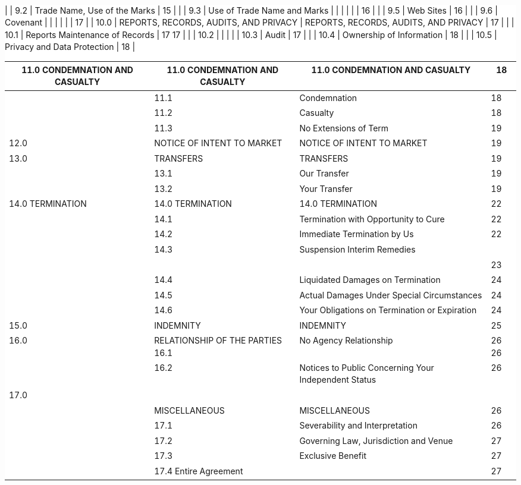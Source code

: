 |       | 9.2                                   | Trade Name, Use of the Marks                  | 15    |
|       | 9.3                                   | Use of Trade Name and Marks                   |       |
|       |                                       |                                               | 16    |
|       | 9.5                                   | Web Sites                                     | 16    |
|       | 9.6                                   | Covenant                                      |       |
|       |                                       |                                               | 17    |
| 10.0  | REPORTS, RECORDS, AUDITS, AND PRIVACY | REPORTS, RECORDS, AUDITS, AND PRIVACY         | 17    |
|       | 10.1                                  | Reports Maintenance of Records                | 17 17 |
|       | 10.2                                  |                                               |       |
|       | 10.3                                  | Audit                                         | 17    |
|       | 10.4                                  | Ownership of Information                      | 18    |
|       | 10.5                                  | Privacy and Data Protection                   | 18    |

| 11.0 CONDEMNATION AND CASUALTY   | 11.0 CONDEMNATION AND CASUALTY            | 11.0 CONDEMNATION AND CASUALTY                                     | 18    |
|----------------------------------|-------------------------------------------|--------------------------------------------------------------------|-------|
|                                  | 11.1                                      | Condemnation                                                       | 18    |
|                                  | 11.2                                      | Casualty                                                           | 18    |
|                                  | 11.3                                      | No Extensions of Term                                              | 19    |
| 12.0                             | NOTICE OF INTENT TO MARKET                | NOTICE OF INTENT TO MARKET                                         | 19    |
| 13.0                             | TRANSFERS                                 | TRANSFERS                                                          | 19    |
|                                  | 13.1                                      | Our Transfer                                                       | 19    |
|                                  | 13.2                                      | Your Transfer                                                      | 19    |
| 14.0 TERMINATION                 | 14.0 TERMINATION                          | 14.0 TERMINATION                                                   | 22    |
|                                  | 14.1                                      | Termination with Opportunity to Cure                               | 22    |
|                                  | 14.2                                      | Immediate Termination by Us                                        | 22    |
|                                  | 14.3                                      | Suspension Interim Remedies                                        |       |
|                                  |                                           |                                                                    | 23    |
|                                  | 14.4                                      | Liquidated Damages on Termination                                  | 24    |
|                                  | 14.5                                      | Actual Damages Under Special Circumstances                         | 24    |
|                                  | 14.6                                      | Your Obligations on Termination or Expiration                      | 24    |
| 15.0                             | INDEMNITY                                 | INDEMNITY                                                          | 25    |
| 16.0                             | RELATIONSHIP OF THE PARTIES 16.1          | No Agency Relationship                                             | 26 26 |
|                                  | 16.2                                      | Notices to Public Concerning Your Independent Status               | 26    |
| 17.0                             |                                           |                                                                    |       |
|                                  | MISCELLANEOUS                             | MISCELLANEOUS                                                      | 26    |
|                                  | 17.1                                      | Severability and Interpretation                                    | 26    |
|                                  | 17.2                                      | Governing Law, Jurisdiction and Venue                              | 27    |
|                                  | 17.3                                      | Exclusive Benefit                                                  | 27    |
|                                  | 17.4 Entire Agreement                     |                                                                    | 27    |